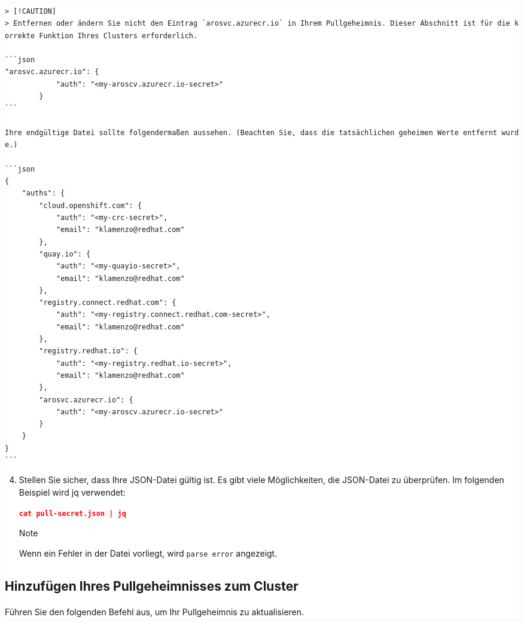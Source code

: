     > [!CAUTION]
    > Entfernen oder ändern Sie nicht den Eintrag `arosvc.azurecr.io` in Ihrem Pullgeheimnis. Dieser Abschnitt ist für die korrekte Funktion Ihres Clusters erforderlich.

    ```json
    "arosvc.azurecr.io": {
                "auth": "<my-aroscv.azurecr.io-secret>"
            }
    ```

    Ihre endgültige Datei sollte folgendermaßen aussehen. (Beachten Sie, dass die tatsächlichen geheimen Werte entfernt wurde.)

    ```json
    {
        "auths": {
            "cloud.openshift.com": {
                "auth": "<my-crc-secret>",
                "email": "klamenzo@redhat.com"
            },
            "quay.io": {
                "auth": "<my-quayio-secret>",
                "email": "klamenzo@redhat.com"
            },
            "registry.connect.redhat.com": {
                "auth": "<my-registry.connect.redhat.com-secret>",
                "email": "klamenzo@redhat.com"
            },
            "registry.redhat.io": {
                "auth": "<my-registry.redhat.io-secret>",
                "email": "klamenzo@redhat.com"
            },
            "arosvc.azurecr.io": {
                "auth": "<my-aroscv.azurecr.io-secret>"
            }
        }
    }
    ```

4. Stellen Sie sicher, dass Ihre JSON-Datei gültig ist. Es gibt viele Möglichkeiten, die JSON-Datei zu überprüfen. Im folgenden Beispiel wird jq verwendet:

    ```json
    cat pull-secret.json | jq
    ```

    > [!NOTE]
    > Wenn ein Fehler in der Datei vorliegt, wird `parse error` angezeigt.

## <a name="add-your-pull-secret-to-your-cluster"></a>Hinzufügen Ihres Pullgeheimnisses zum Cluster

Führen Sie den folgenden Befehl aus, um Ihr Pullgeheimnis zu aktualisieren.
